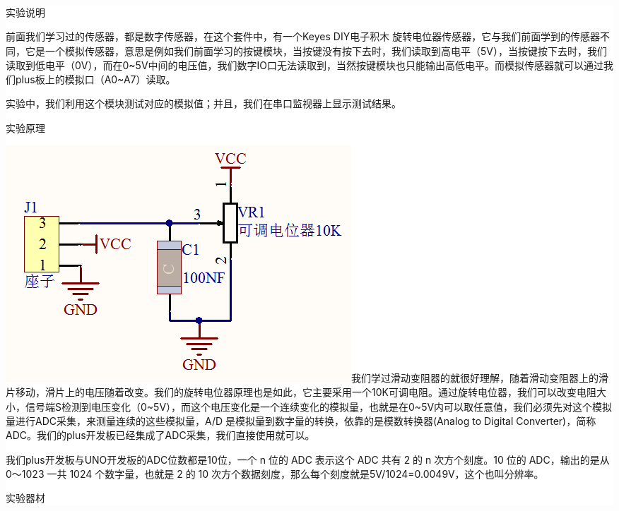 实验说明

前面我们学习过的传感器，都是数字传感器，在这个套件中，有一个Keyes DIY电子积木
旋转电位器传感器，它与我们前面学到的传感器不同，它是一个模拟传感器，意思是例如我们前面学习的按键模块，当按键没有按下去时，我们读取到高电平（5V），当按键按下去时，我们读取到低电平（0V），而在0~5V中间的电压值，我们数字IO口无法读取到，当然按键模块也只能输出高低电平。而模拟传感器就可以通过我们plus板上的模拟口（A0~A7）读取。

实验中，我们利用这个模块测试对应的模拟值；并且，我们在串口监视器上显示测试结果。

实验原理

![](media/9167a971b84fee8c5b7afa50c5b391a6.png)我们学过滑动变阻器的就很好理解，随着滑动变阻器上的滑片移动，滑片上的电压随着改变。我们的旋转电位器原理也是如此，它主要采用一个10K可调电阻。通过旋转电位器，我们可以改变电阻大小，信号端S检测到电压变化（0~5V），而这个电压变化是一个连续变化的模拟量，也就是在0~5V内可以取任意值，我们必须先对这个模拟量进行ADC采集，来测量连续的这些模拟量，A/D
是模拟量到数字量的转换，依靠的是模数转换器(Analog to Digital Converter)，简称ADC。我们的plus开发板已经集成了ADC采集，我们直接使用就可以。

我们plus开发板与UNO开发板的ADC位数都是10位，一个 n 位的 ADC 表示这个 ADC
共有 2 的 n 次方个刻度。10 位的 ADC，输出的是从 0～1023 一共 1024
个数字量，也就是 2 的 10
次方个数据刻度，那么每个刻度就是5V/1024=0.0049V，这个也叫分辨率。

实验器材
